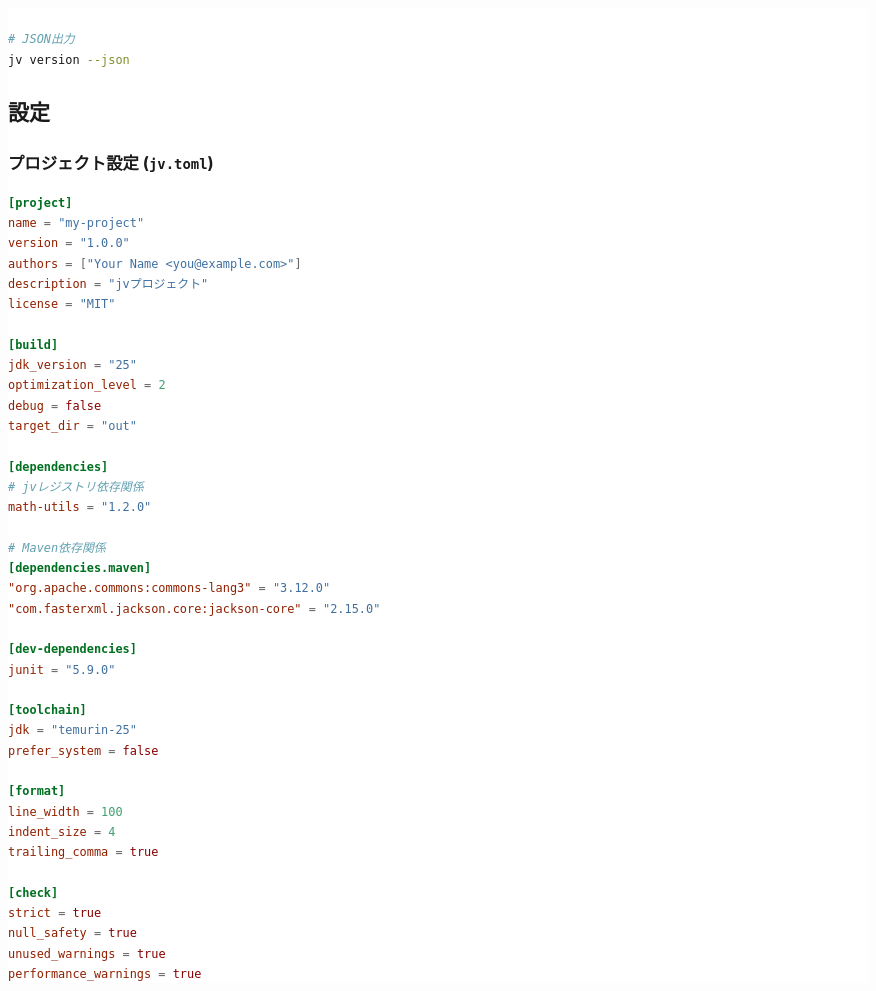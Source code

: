 ```bash

# JSON出力
jv version --json
```

## 設定

### プロジェクト設定 (`jv.toml`)

```toml
[project]
name = "my-project"
version = "1.0.0"
authors = ["Your Name <you@example.com>"]
description = "jvプロジェクト"
license = "MIT"

[build]
jdk_version = "25"
optimization_level = 2
debug = false
target_dir = "out"

[dependencies]
# jvレジストリ依存関係
math-utils = "1.2.0"

# Maven依存関係
[dependencies.maven]
"org.apache.commons:commons-lang3" = "3.12.0"
"com.fasterxml.jackson.core:jackson-core" = "2.15.0"

[dev-dependencies]
junit = "5.9.0"

[toolchain]
jdk = "temurin-25"
prefer_system = false

[format]
line_width = 100
indent_size = 4
trailing_comma = true

[check]
strict = true
null_safety = true
unused_warnings = true
performance_warnings = true
```

